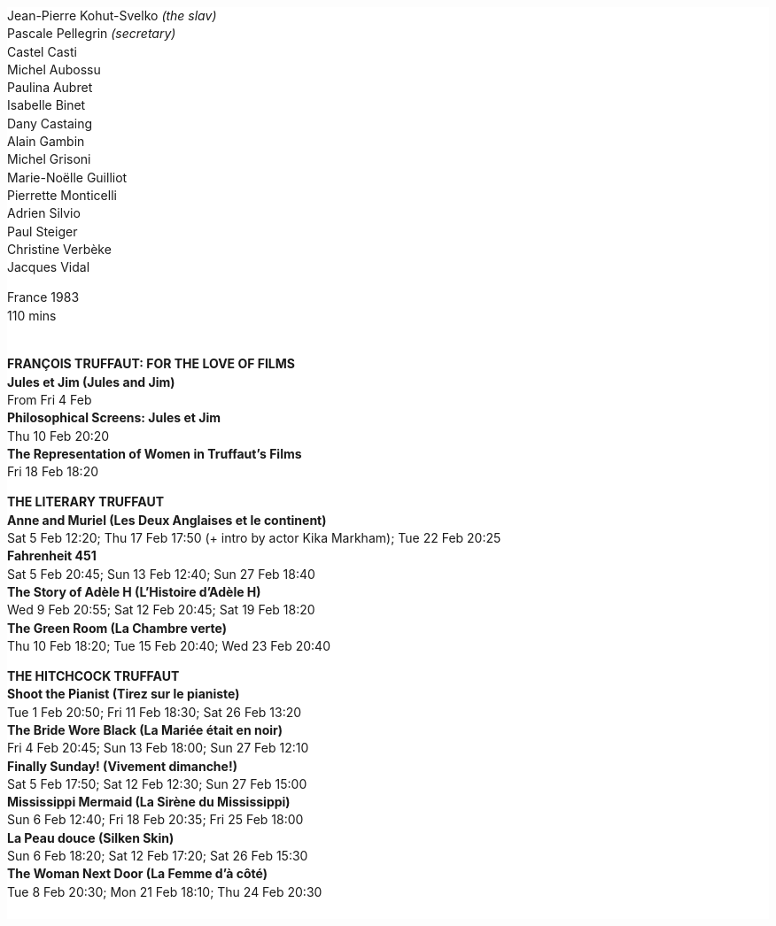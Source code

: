 Jean-Pierre Kohut-Svelko _(the slav)_<br>
Pascale Pellegrin _(secretary)_<br>
Castel Casti<br>
Michel Aubossu<br>
Paulina Aubret<br>
Isabelle Binet<br>
Dany Castaing<br>
Alain Gambin<br>
Michel Grisoni<br>
Marie-Noëlle Guilliot<br>
Pierrette Monticelli<br>
Adrien Silvio<br>
Paul Steiger<br>
Christine Verbèke<br>
Jacques Vidal<br>

France 1983<br>
110 mins<br>
<br>

**FRANÇOIS TRUFFAUT: FOR THE LOVE OF FILMS**<br>
**Jules et Jim (Jules and Jim)**<br>
From Fri 4 Feb<br>
**Philosophical Screens: Jules et Jim**<br>
Thu 10 Feb 20:20<br>
**The Representation of Women in Truffaut’s Films**<br>
Fri 18 Feb 18:20<br>

**THE LITERARY TRUFFAUT**<br>
**Anne and Muriel (Les Deux Anglaises et le continent)**<br>
Sat 5 Feb 12:20; Thu 17 Feb 17:50 (+ intro by actor Kika Markham); Tue 22 Feb 20:25<br>
**Fahrenheit 451**<br>
Sat 5 Feb 20:45; Sun 13 Feb 12:40; Sun 27 Feb 18:40<br>
**The Story of Adèle H (L’Histoire d’Adèle H)**<br>
Wed 9 Feb 20:55; Sat 12 Feb 20:45; Sat 19 Feb 18:20<br>
**The Green Room (La Chambre verte)**<br>
Thu 10 Feb 18:20; Tue 15 Feb 20:40; Wed 23 Feb 20:40<br>

**THE HITCHCOCK TRUFFAUT**<br>
**Shoot the Pianist (Tirez sur le pianiste)**<br>
Tue 1 Feb 20:50; Fri 11 Feb 18:30; Sat 26 Feb 13:20<br>
**The Bride Wore Black (La Mariée était en noir)**<br>
Fri 4 Feb 20:45; Sun 13 Feb 18:00; Sun 27 Feb 12:10<br>
**Finally Sunday! (Vivement dimanche!)**<br>
Sat 5 Feb 17:50; Sat 12 Feb 12:30; Sun 27 Feb 15:00<br>
**Mississippi Mermaid (La Sirène du Mississippi)**<br>
Sun 6 Feb 12:40; Fri 18 Feb 20:35; Fri 25 Feb 18:00<br>
**La Peau douce (Silken Skin)**<br>
Sun 6 Feb 18:20; Sat 12 Feb 17:20; Sat 26 Feb 15:30<br>
**The Woman Next Door (La Femme d’à côté)**<br>
Tue 8 Feb 20:30; Mon 21 Feb 18:10; Thu 24 Feb 20:30<br>
<br>
